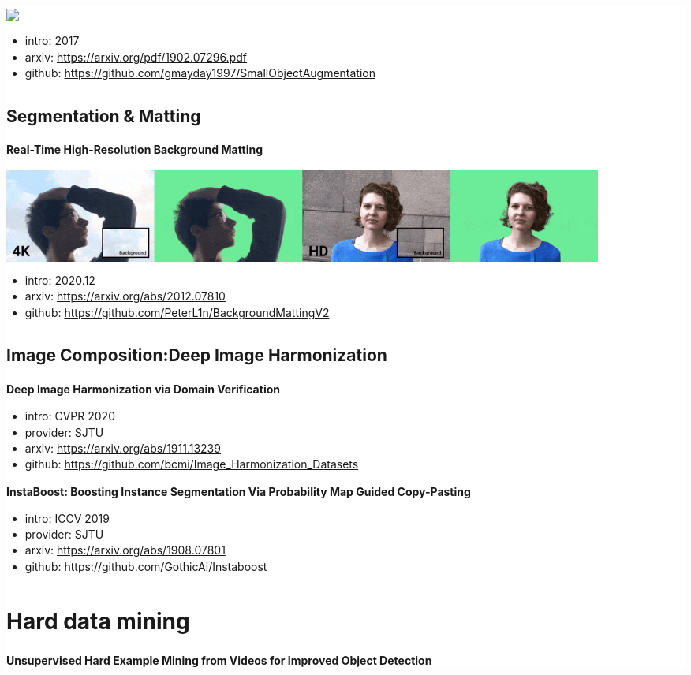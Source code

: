 <img align="center" src="assets/SmallObjectAugmentation.png" width="500">

- intro:  2017
- arxiv: <https://arxiv.org/pdf/1902.07296.pdf>
- github: <https://github.com/gmayday1997/SmallObjectAugmentation>

## Segmentation & Matting
**Real-Time High-Resolution Background Matting**

<img align="center" src="assets/matting.gif" width="750">

- intro:  2020.12
- arxiv: <https://arxiv.org/abs/2012.07810>
- github: <https://github.com/PeterL1n/BackgroundMattingV2>



## Image Composition:Deep Image Harmonization
**Deep Image Harmonization via Domain Verification**


- intro: CVPR 2020 
- provider: SJTU
- arxiv: <https://arxiv.org/abs/1911.13239>
- github: <https://github.com/bcmi/Image_Harmonization_Datasets>


**InstaBoost: Boosting Instance Segmentation Via Probability Map Guided Copy-Pasting**


- intro: ICCV 2019  
- provider: SJTU
- arxiv: <https://arxiv.org/abs/1908.07801>
- github: <https://github.com/GothicAi/Instaboost>

# Hard data mining
**Unsupervised Hard Example Mining from Videos for Improved Object Detection**
